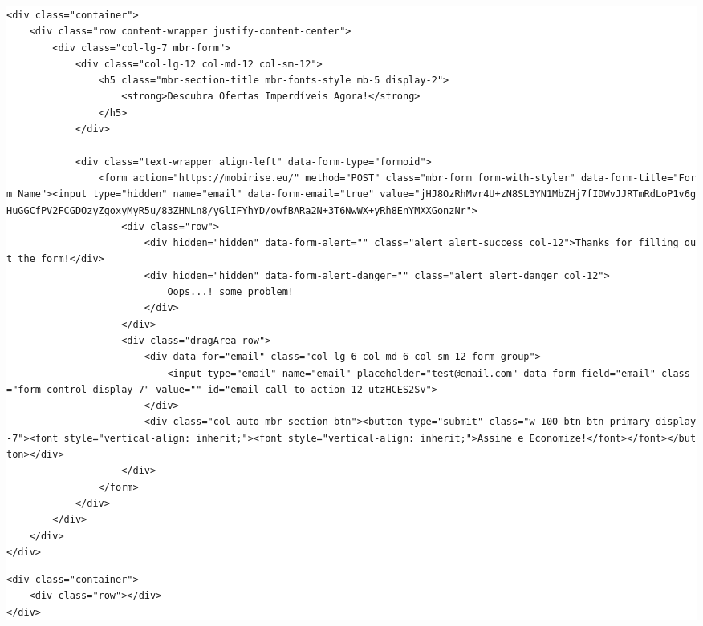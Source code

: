 <section data-bs-version="5.1" class="form1 cid-utzHCES2Sv" id="call-to-action-12-utzHCES2Sv">
    

    

    <div class="container">
        <div class="row content-wrapper justify-content-center">
            <div class="col-lg-7 mbr-form">
                <div class="col-lg-12 col-md-12 col-sm-12">
                    <h5 class="mbr-section-title mbr-fonts-style mb-5 display-2">
                        <strong>Descubra Ofertas Imperdíveis Agora!</strong>
                    </h5>
                </div>

                <div class="text-wrapper align-left" data-form-type="formoid">
                    <form action="https://mobirise.eu/" method="POST" class="mbr-form form-with-styler" data-form-title="Form Name"><input type="hidden" name="email" data-form-email="true" value="jHJ8OzRhMvr4U+zN8SL3YN1MbZHj7fIDWvJJRTmRdLoP1v6gHuGGCfPV2FCGDOzyZgoxyMyR5u/83ZHNLn8/yGlIFYhYD/owfBARa2N+3T6NwWX+yRh8EnYMXXGonzNr">
                        <div class="row">
                            <div hidden="hidden" data-form-alert="" class="alert alert-success col-12">Thanks for filling out the form!</div>
                            <div hidden="hidden" data-form-alert-danger="" class="alert alert-danger col-12">
                                Oops...! some problem!
                            </div>
                        </div>
                        <div class="dragArea row">
                            <div data-for="email" class="col-lg-6 col-md-6 col-sm-12 form-group">
                                <input type="email" name="email" placeholder="test@email.com" data-form-field="email" class="form-control display-7" value="" id="email-call-to-action-12-utzHCES2Sv">
                            </div>
                            <div class="col-auto mbr-section-btn"><button type="submit" class="w-100 btn btn-primary display-7"><font style="vertical-align: inherit;"><font style="vertical-align: inherit;">Assine e Economize!</font></font></button></div>
                        </div>
                    </form>
                </div>
            </div>
        </div>
    </div>
</section>

<section data-bs-version="5.1" class="image02 cid-utzHCESx9M mbr-fullscreen mbr-parallax-background" id="image-13-utzHCESx9M">
    
    
    <div class="container">
        <div class="row"></div>
    </div>
</section>

<section data-bs-version="5.1" class="header18 cid-utzHCESBYA mbr-fullscreen" data-bg-video="https://www.youtube.com/embed/146g02UMdxQ?autoplay=1&amp;loop=1&amp;playlist=146g02UMdxQ&amp;t=20&amp;mute=1&amp;playsinline=1&amp;controls=0&amp;showinfo=0&amp;autohide=1&amp;allowfullscreen=true&amp;mode=transparent" id="video-5-utzHCESBYA">
  